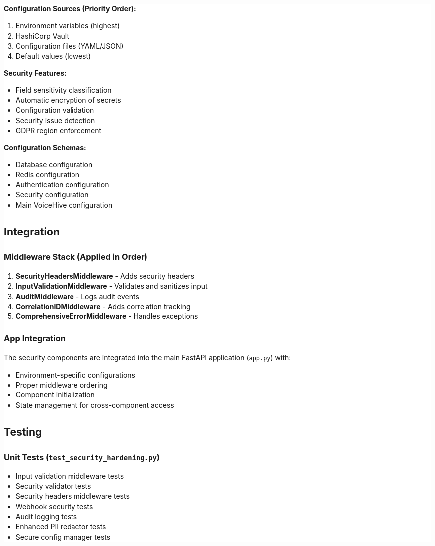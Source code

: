 **Configuration Sources (Priority Order):**

1. Environment variables (highest)
2. HashiCorp Vault
3. Configuration files (YAML/JSON)
4. Default values (lowest)

**Security Features:**

- Field sensitivity classification
- Automatic encryption of secrets
- Configuration validation
- Security issue detection
- GDPR region enforcement

**Configuration Schemas:**

- Database configuration
- Redis configuration
- Authentication configuration
- Security configuration
- Main VoiceHive configuration

## Integration

### Middleware Stack (Applied in Order)

1. **SecurityHeadersMiddleware** - Adds security headers
2. **InputValidationMiddleware** - Validates and sanitizes input
3. **AuditMiddleware** - Logs audit events
4. **CorrelationIDMiddleware** - Adds correlation tracking
5. **ComprehensiveErrorMiddleware** - Handles exceptions

### App Integration

The security components are integrated into the main FastAPI application (`app.py`) with:

- Environment-specific configurations
- Proper middleware ordering
- Component initialization
- State management for cross-component access

## Testing

### Unit Tests (`test_security_hardening.py`)

- Input validation middleware tests
- Security validator tests
- Security headers middleware tests
- Webhook security tests
- Audit logging tests
- Enhanced PII redactor tests
- Secure config manager tests
